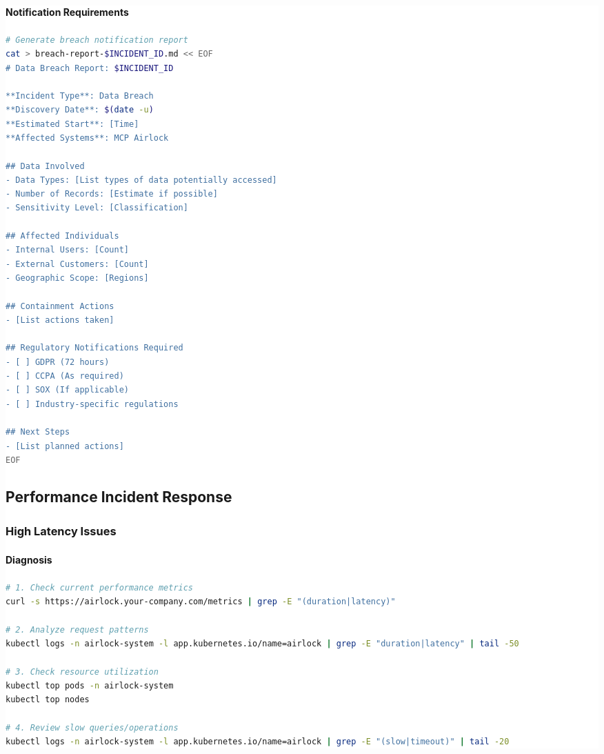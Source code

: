 #### Notification Requirements
```bash
# Generate breach notification report
cat > breach-report-$INCIDENT_ID.md << EOF
# Data Breach Report: $INCIDENT_ID

**Incident Type**: Data Breach
**Discovery Date**: $(date -u)
**Estimated Start**: [Time]
**Affected Systems**: MCP Airlock

## Data Involved
- Data Types: [List types of data potentially accessed]
- Number of Records: [Estimate if possible]
- Sensitivity Level: [Classification]

## Affected Individuals
- Internal Users: [Count]
- External Customers: [Count]
- Geographic Scope: [Regions]

## Containment Actions
- [List actions taken]

## Regulatory Notifications Required
- [ ] GDPR (72 hours)
- [ ] CCPA (As required)
- [ ] SOX (If applicable)
- [ ] Industry-specific regulations

## Next Steps
- [List planned actions]
EOF
```

## Performance Incident Response

### High Latency Issues

#### Diagnosis
```bash
# 1. Check current performance metrics
curl -s https://airlock.your-company.com/metrics | grep -E "(duration|latency)"

# 2. Analyze request patterns
kubectl logs -n airlock-system -l app.kubernetes.io/name=airlock | grep -E "duration|latency" | tail -50

# 3. Check resource utilization
kubectl top pods -n airlock-system
kubectl top nodes

# 4. Review slow queries/operations
kubectl logs -n airlock-system -l app.kubernetes.io/name=airlock | grep -E "(slow|timeout)" | tail -20
```
